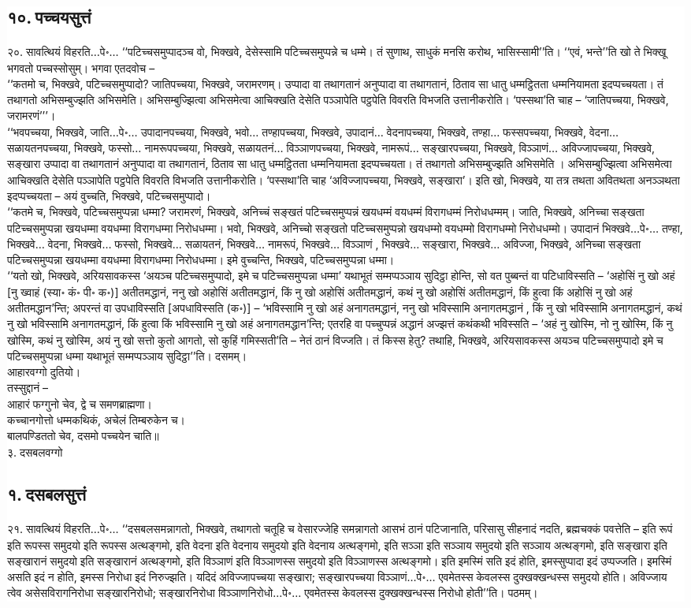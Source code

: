 
## १०. पच्चयसुत्तं

२०. सावत्थियं विहरति…पे॰… ‘‘पटिच्चसमुप्पादञ्च वो, भिक्खवे, देसेस्सामि पटिच्चसमुप्पन्ने च धम्मे। तं सुणाथ, साधुकं मनसि करोथ, भासिस्सामी’’ति। ‘‘एवं, भन्ते’’ति खो ते भिक्खू भगवतो पच्चस्सोसुम्। भगवा एतदवोच –  
‘‘कतमो च, भिक्खवे, पटिच्चसमुप्पादो? जातिपच्चया, भिक्खवे, जरामरणम्। उप्पादा वा तथागतानं अनुप्पादा वा तथागतानं, ठिताव सा धातु धम्मट्ठितता धम्मनियामता इदप्पच्चयता। तं तथागतो अभिसम्बुज्झति अभिसमेति। अभिसम्बुज्झित्वा अभिसमेत्वा आचिक्खति देसेति पञ्ञापेति पट्ठपेति विवरति विभजति उत्तानीकरोति। ‘पस्सथा’ति चाह – ‘जातिपच्चया, भिक्खवे, जरामरणं’’’।  
‘‘भवपच्चया, भिक्खवे, जाति…पे॰… उपादानपच्चया, भिक्खवे, भवो… तण्हापच्चया, भिक्खवे, उपादानं… वेदनापच्चया, भिक्खवे, तण्हा… फस्सपच्चया, भिक्खवे, वेदना… सळायतनपच्चया, भिक्खवे, फस्सो… नामरूपपच्चया, भिक्खवे, सळायतनं… विञ्ञाणपच्चया, भिक्खवे, नामरूपं… सङ्खारपच्चया, भिक्खवे, विञ्ञाणं… अविज्जापच्चया, भिक्खवे, सङ्खारा उप्पादा वा तथागतानं अनुप्पादा वा तथागतानं, ठिताव सा धातु धम्मट्ठितता धम्मनियामता इदप्पच्चयता। तं तथागतो अभिसम्बुज्झति अभिसमेति । अभिसम्बुज्झित्वा अभिसमेत्वा आचिक्खति देसेति पञ्ञापेति पट्ठपेति विवरति विभजति उत्तानीकरोति। ‘पस्सथा’ति चाह ‘अविज्जापच्चया, भिक्खवे, सङ्खारा’। इति खो, भिक्खवे, या तत्र तथता अवितथता अनञ्ञथता इदप्पच्चयता – अयं वुच्चति, भिक्खवे, पटिच्चसमुप्पादो।  
‘‘कतमे च, भिक्खवे, पटिच्चसमुप्पन्ना धम्मा? जरामरणं, भिक्खवे, अनिच्चं सङ्खतं पटिच्चसमुप्पन्नं खयधम्मं वयधम्मं विरागधम्मं निरोधधम्मम्। जाति, भिक्खवे, अनिच्चा सङ्खता पटिच्चसमुप्पन्ना खयधम्मा वयधम्मा विरागधम्मा निरोधधम्मा। भवो, भिक्खवे, अनिच्चो सङ्खतो पटिच्चसमुप्पन्नो खयधम्मो वयधम्मो विरागधम्मो निरोधधम्मो। उपादानं भिक्खवे…पे॰… तण्हा, भिक्खवे… वेदना, भिक्खवे… फस्सो, भिक्खवे… सळायतनं, भिक्खवे… नामरूपं, भिक्खवे… विञ्ञाणं , भिक्खवे… सङ्खारा, भिक्खवे… अविज्जा, भिक्खवे, अनिच्चा सङ्खता पटिच्चसमुप्पन्ना खयधम्मा वयधम्मा विरागधम्मा निरोधधम्मा। इमे वुच्चन्ति, भिक्खवे, पटिच्चसमुप्पन्ना धम्मा।  
‘‘यतो खो, भिक्खवे, अरियसावकस्स ‘अयञ्च पटिच्चसमुप्पादो, इमे च पटिच्चसमुप्पन्ना धम्मा’ यथाभूतं सम्मप्पञ्ञाय सुदिट्ठा होन्ति, सो वत पुब्बन्तं वा पटिधाविस्सति – ‘अहोसिं नु खो अहं [नु ख्वाहं (स्या॰ कं॰ पी॰ क॰)] अतीतमद्धानं, ननु खो अहोसिं अतीतमद्धानं, किं नु खो अहोसिं अतीतमद्धानं, कथं नु खो अहोसिं अतीतमद्धानं, किं हुत्वा किं अहोसिं नु खो अहं अतीतमद्धान’न्ति; अपरन्तं वा उपधाविस्सति [अपधाविस्सति (क॰)] – ‘भविस्सामि नु खो अहं अनागतमद्धानं, ननु खो भविस्सामि अनागतमद्धानं , किं नु खो भविस्सामि अनागतमद्धानं, कथं नु खो भविस्सामि अनागतमद्धानं, किं हुत्वा किं भविस्सामि नु खो अहं अनागतमद्धान’न्ति; एतरहि वा पच्चुप्पन्नं अद्धानं अज्झत्तं कथंकथी भविस्सति – ‘अहं नु खोस्मि, नो नु खोस्मि, किं नु खोस्मि, कथं नु खोस्मि, अयं नु खो सत्तो कुतो आगतो, सो कुहिं गमिस्सती’ति – नेतं ठानं विज्जति। तं किस्स हेतु? तथाहि, भिक्खवे, अरियसावकस्स अयञ्च पटिच्चसमुप्पादो इमे च पटिच्चसमुप्पन्ना धम्मा यथाभूतं सम्मप्पञ्ञाय सुदिट्ठा’’ति। दसमम्।  
आहारवग्गो दुतियो।  
तस्सुद्दानं –  
आहारं फग्गुनो चेव, द्वे च समणब्राह्मणा।  
कच्चानगोत्तो धम्मकथिकं, अचेलं तिम्बरुकेन च।  
बालपण्डिततो चेव, दसमो पच्चयेन चाति॥  
३. दसबलवग्गो  


## १. दसबलसुत्तं

२१. सावत्थियं विहरति…पे॰… ‘‘दसबलसमन्नागतो, भिक्खवे, तथागतो चतूहि च वेसारज्जेहि समन्नागतो आसभं ठानं पटिजानाति, परिसासु सीहनादं नदति, ब्रह्मचक्कं पवत्तेति – इति रूपं इति रूपस्स समुदयो इति रूपस्स अत्थङ्गमो, इति वेदना इति वेदनाय समुदयो इति वेदनाय अत्थङ्गमो, इति सञ्ञा इति सञ्ञाय समुदयो इति सञ्ञाय अत्थङ्गमो, इति सङ्खारा इति सङ्खारानं समुदयो इति सङ्खारानं अत्थङ्गमो, इति विञ्ञाणं इति विञ्ञाणस्स समुदयो इति विञ्ञाणस्स अत्थङ्गमो। इति इमस्मिं सति इदं होति, इमस्सुप्पादा इदं उप्पज्जति। इमस्मिं असति इदं न होति, इमस्स निरोधा इदं निरुज्झति। यदिदं अविज्जापच्चया सङ्खारा; सङ्खारपच्चया विञ्ञाणं…पे॰… एवमेतस्स केवलस्स दुक्खक्खन्धस्स समुदयो होति। अविज्जाय त्वेव असेसविरागनिरोधा सङ्खारनिरोधो; सङ्खारनिरोधा विञ्ञाणनिरोधो…पे॰… एवमेतस्स केवलस्स दुक्खक्खन्धस्स निरोधो होती’’ति। पठमम्।  
